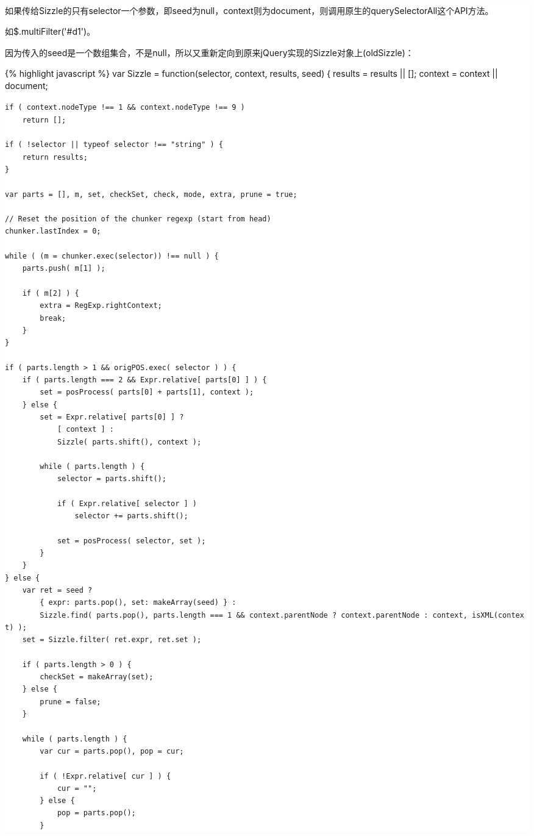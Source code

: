 如果传给Sizzle的只有selector一个参数，即seed为null，context则为document，则调用原生的querySelectorAll这个API方法。

如$.multiFilter('#d1')。

因为传入的seed是一个数组集合，不是null，所以又重新定向到原来jQuery实现的Sizzle对象上(oldSizzle)：

{% highlight javascript %}
var Sizzle = function(selector, context, results, seed) {
    results = results || [];
    context = context || document;

    if ( context.nodeType !== 1 && context.nodeType !== 9 )
        return [];

    if ( !selector || typeof selector !== "string" ) {
        return results;
    }

    var parts = [], m, set, checkSet, check, mode, extra, prune = true;

    // Reset the position of the chunker regexp (start from head)
    chunker.lastIndex = 0;

    while ( (m = chunker.exec(selector)) !== null ) {
        parts.push( m[1] );

        if ( m[2] ) {
            extra = RegExp.rightContext;
            break;
        }
    }

    if ( parts.length > 1 && origPOS.exec( selector ) ) {
        if ( parts.length === 2 && Expr.relative[ parts[0] ] ) {
            set = posProcess( parts[0] + parts[1], context );
        } else {
            set = Expr.relative[ parts[0] ] ?
                [ context ] :
                Sizzle( parts.shift(), context );

            while ( parts.length ) {
                selector = parts.shift();

                if ( Expr.relative[ selector ] )
                    selector += parts.shift();

                set = posProcess( selector, set );
            }
        }
    } else {
        var ret = seed ?
            { expr: parts.pop(), set: makeArray(seed) } :
            Sizzle.find( parts.pop(), parts.length === 1 && context.parentNode ? context.parentNode : context, isXML(context) );
        set = Sizzle.filter( ret.expr, ret.set );

        if ( parts.length > 0 ) {
            checkSet = makeArray(set);
        } else {
            prune = false;
        }

        while ( parts.length ) {
            var cur = parts.pop(), pop = cur;

            if ( !Expr.relative[ cur ] ) {
                cur = "";
            } else {
                pop = parts.pop();
            }
